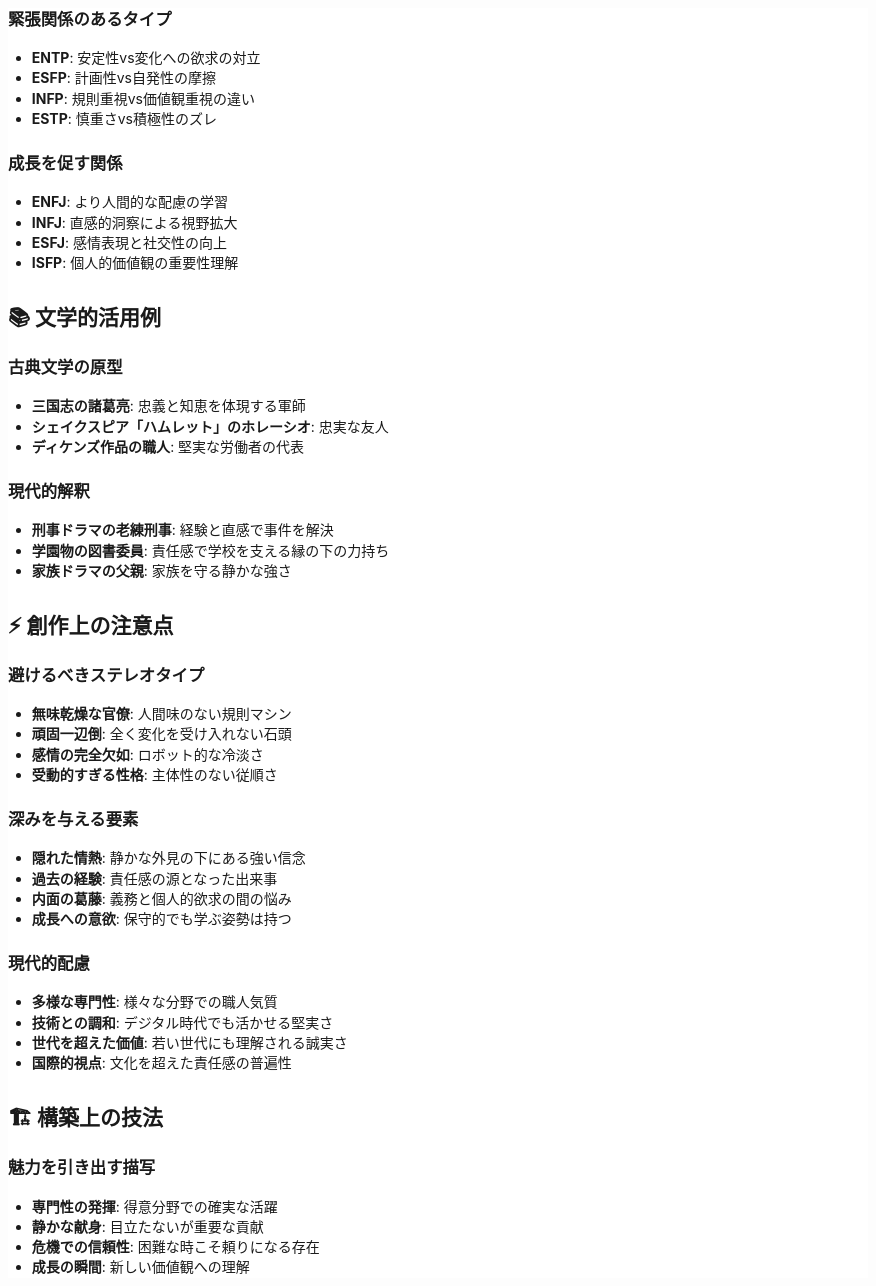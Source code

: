 ### 緊張関係のあるタイプ
- **ENTP**: 安定性vs変化への欲求の対立
- **ESFP**: 計画性vs自発性の摩擦
- **INFP**: 規則重視vs価値観重視の違い
- **ESTP**: 慎重さvs積極性のズレ

### 成長を促す関係
- **ENFJ**: より人間的な配慮の学習
- **INFJ**: 直感的洞察による視野拡大
- **ESFJ**: 感情表現と社交性の向上
- **ISFP**: 個人的価値観の重要性理解

## 📚 文学的活用例

### 古典文学の原型
- **三国志の諸葛亮**: 忠義と知恵を体現する軍師
- **シェイクスピア「ハムレット」のホレーシオ**: 忠実な友人
- **ディケンズ作品の職人**: 堅実な労働者の代表

### 現代的解釈
- **刑事ドラマの老練刑事**: 経験と直感で事件を解決
- **学園物の図書委員**: 責任感で学校を支える縁の下の力持ち
- **家族ドラマの父親**: 家族を守る静かな強さ

## ⚡ 創作上の注意点

### 避けるべきステレオタイプ
- **無味乾燥な官僚**: 人間味のない規則マシン
- **頑固一辺倒**: 全く変化を受け入れない石頭
- **感情の完全欠如**: ロボット的な冷淡さ
- **受動的すぎる性格**: 主体性のない従順さ

### 深みを与える要素
- **隠れた情熱**: 静かな外見の下にある強い信念
- **過去の経験**: 責任感の源となった出来事
- **内面の葛藤**: 義務と個人的欲求の間の悩み
- **成長への意欲**: 保守的でも学ぶ姿勢は持つ

### 現代的配慮
- **多様な専門性**: 様々な分野での職人気質
- **技術との調和**: デジタル時代でも活かせる堅実さ
- **世代を超えた価値**: 若い世代にも理解される誠実さ
- **国際的視点**: 文化を超えた責任感の普遍性

## 🏗️ 構築上の技法

### 魅力を引き出す描写
- **専門性の発揮**: 得意分野での確実な活躍
- **静かな献身**: 目立たないが重要な貢献
- **危機での信頼性**: 困難な時こそ頼りになる存在
- **成長の瞬間**: 新しい価値観への理解
